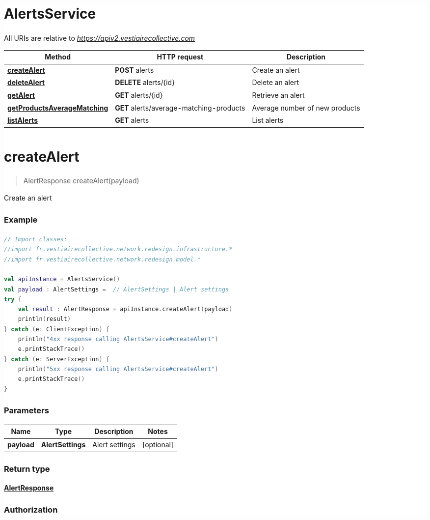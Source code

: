 # AlertsService

All URIs are relative to *https://apiv2.vestiairecollective.com*

Method | HTTP request | Description
------------- | ------------- | -------------
[**createAlert**](AlertsService.md#createAlert) | **POST** alerts | Create an alert
[**deleteAlert**](AlertsService.md#deleteAlert) | **DELETE** alerts/{id} | Delete an alert
[**getAlert**](AlertsService.md#getAlert) | **GET** alerts/{id} | Retrieve an alert
[**getProductsAverageMatching**](AlertsService.md#getProductsAverageMatching) | **GET** alerts/average-matching-products | Average number of new products
[**listAlerts**](AlertsService.md#listAlerts) | **GET** alerts | List alerts


<a name="createAlert"></a>
# **createAlert**
> AlertResponse createAlert(payload)

Create an alert

### Example
```kotlin
// Import classes:
//import fr.vestiairecollective.network.redesign.infrastructure.*
//import fr.vestiairecollective.network.redesign.model.*

val apiInstance = AlertsService()
val payload : AlertSettings =  // AlertSettings | Alert settings
try {
    val result : AlertResponse = apiInstance.createAlert(payload)
    println(result)
} catch (e: ClientException) {
    println("4xx response calling AlertsService#createAlert")
    e.printStackTrace()
} catch (e: ServerException) {
    println("5xx response calling AlertsService#createAlert")
    e.printStackTrace()
}
```

### Parameters

Name | Type | Description  | Notes
------------- | ------------- | ------------- | -------------
 **payload** | [**AlertSettings**](AlertSettings.md)| Alert settings | [optional]

### Return type

[**AlertResponse**](AlertResponse.md)

### Authorization
